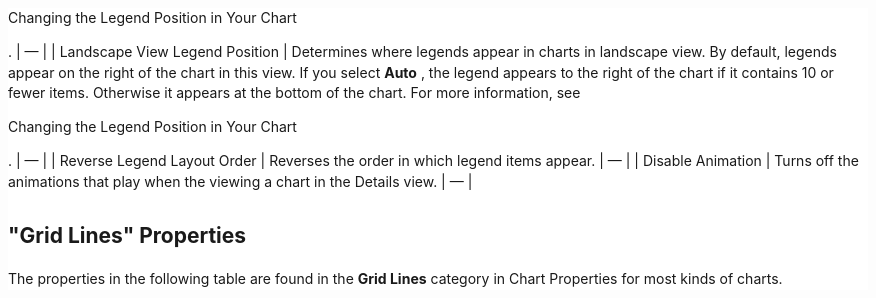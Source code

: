 Changing the Legend Position in Your Chart

.
  |
 —
  |
|
 Landscape View Legend Position
  |
 Determines where legends appear in charts in landscape view. By default, legends appear on the right of the chart in this view. If you select
 **Auto**
 , the legend appears to the right of the chart if it contains 10 or fewer items. Otherwise it appears at the bottom of the chart. For more information, see

Changing the Legend Position in Your Chart

.
  |
 —
  |
|
 Reverse Legend Layout Order
  |
 Reverses the order in which legend items appear.
  |
 —
  |
|
 Disable Animation
  |
 Turns off the animations that play when the viewing a chart in the Details view.
  |
 —
  |

"Grid Lines" Properties
-------------------------

The properties in the following table are found in the
 **Grid Lines**
 category in Chart Properties for most kinds of charts.

